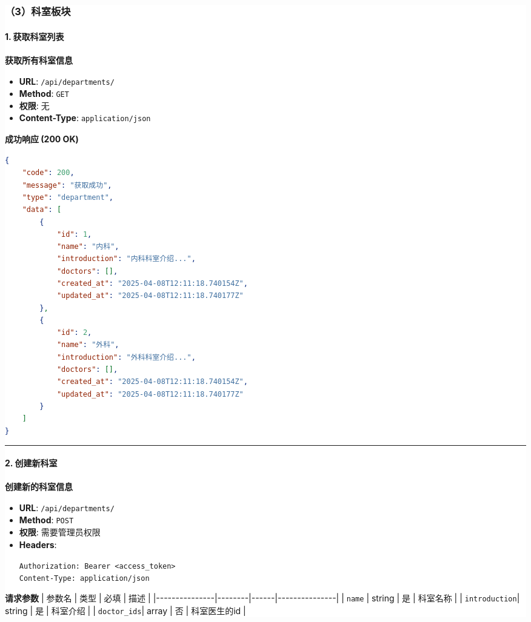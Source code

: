 ### （3）科室板块

#### 1. 获取科室列表

**获取所有科室信息**

- **URL**: `/api/departments/`  
- **Method**: `GET`  
- **权限**: 无  
- **Content-Type**: `application/json`

**成功响应 (200 OK)**
```json
{
    "code": 200,
    "message": "获取成功",
    "type": "department",
    "data": [
        {
            "id": 1,
            "name": "内科",
            "introduction": "内科科室介绍...",
            "doctors": [],
            "created_at": "2025-04-08T12:11:18.740154Z",
            "updated_at": "2025-04-08T12:11:18.740177Z"
        },
        {
            "id": 2,
            "name": "外科",
            "introduction": "外科科室介绍...",
            "doctors": [],
            "created_at": "2025-04-08T12:11:18.740154Z",
            "updated_at": "2025-04-08T12:11:18.740177Z"
        }
    ]
}
```

---

#### 2. 创建新科室

**创建新的科室信息**

- **URL**: `/api/departments/`  
- **Method**: `POST`  
- **权限**: 需要管理员权限  
- **Headers**:  
  ```
  Authorization: Bearer <access_token>
  Content-Type: application/json
  ```

**请求参数**
| 参数名        | 类型   | 必填 | 描述          |
|---------------|--------|------|---------------|
| `name`        | string | 是   | 科室名称       |
| `introduction`| string | 是   | 科室介绍       |
| `doctor_ids`| array | 否   | 科室医生的id       |
